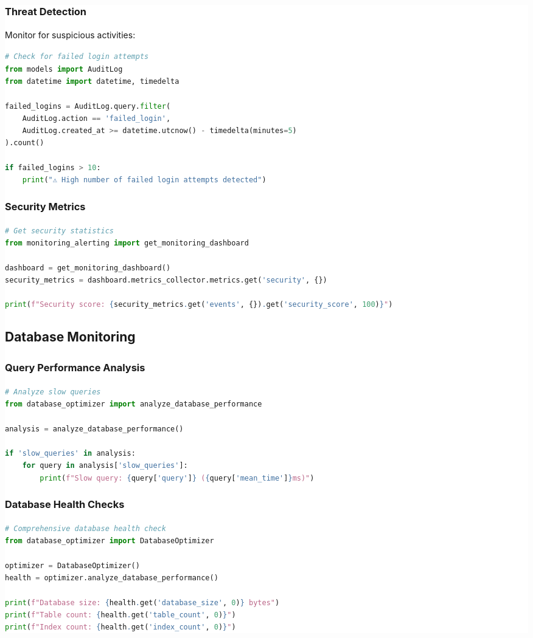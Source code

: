 ### Threat Detection

Monitor for suspicious activities:

```python
# Check for failed login attempts
from models import AuditLog
from datetime import datetime, timedelta

failed_logins = AuditLog.query.filter(
    AuditLog.action == 'failed_login',
    AuditLog.created_at >= datetime.utcnow() - timedelta(minutes=5)
).count()

if failed_logins > 10:
    print("⚠️ High number of failed login attempts detected")
```

### Security Metrics

```python
# Get security statistics
from monitoring_alerting import get_monitoring_dashboard

dashboard = get_monitoring_dashboard()
security_metrics = dashboard.metrics_collector.metrics.get('security', {})

print(f"Security score: {security_metrics.get('events', {}).get('security_score', 100)}")
```

## Database Monitoring

### Query Performance Analysis

```python
# Analyze slow queries
from database_optimizer import analyze_database_performance

analysis = analyze_database_performance()

if 'slow_queries' in analysis:
    for query in analysis['slow_queries']:
        print(f"Slow query: {query['query']} ({query['mean_time']}ms)")
```

### Database Health Checks

```python
# Comprehensive database health check
from database_optimizer import DatabaseOptimizer

optimizer = DatabaseOptimizer()
health = optimizer.analyze_database_performance()

print(f"Database size: {health.get('database_size', 0)} bytes")
print(f"Table count: {health.get('table_count', 0)}")
print(f"Index count: {health.get('index_count', 0)}")
```
